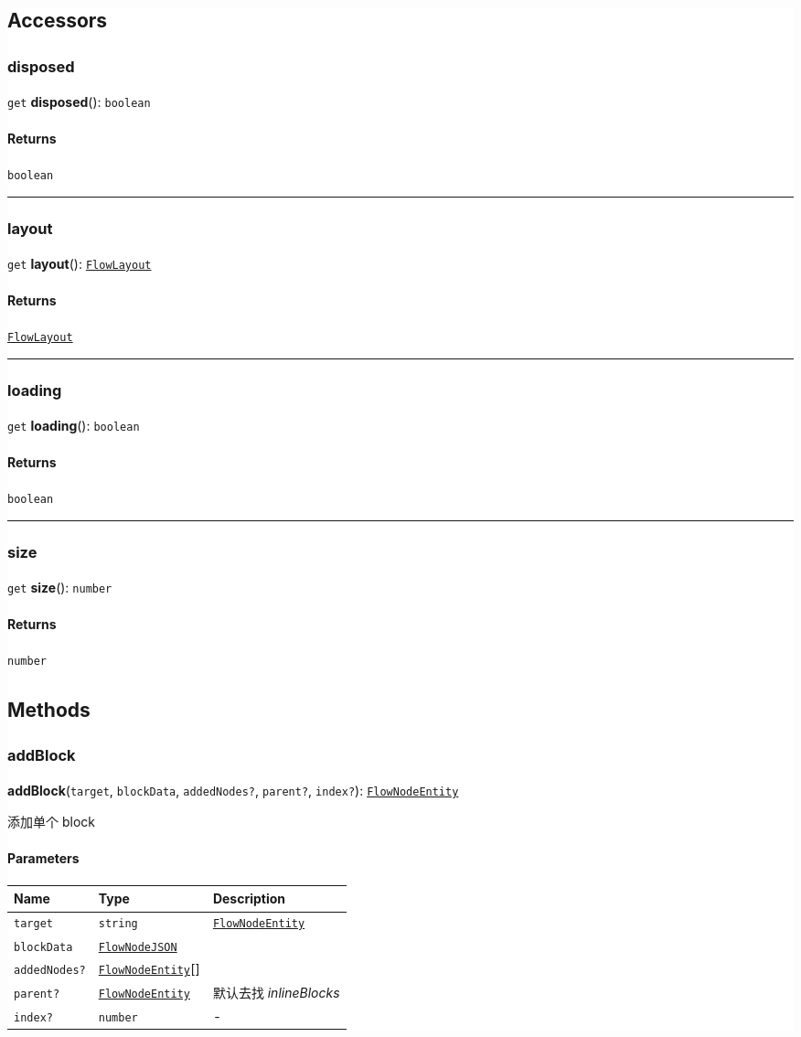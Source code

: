 ## Accessors

### disposed

`get` **disposed**(): `boolean`

#### Returns

`boolean`

***

### layout

`get` **layout**(): [`FlowLayout`](/en/auto-docs/document/variables/FlowLayout-1.md)

#### Returns

[`FlowLayout`](/en/auto-docs/document/variables/FlowLayout-1.md)

***

### loading

`get` **loading**(): `boolean`

#### Returns

`boolean`

***

### size

`get` **size**(): `number`

#### Returns

`number`

## Methods

### addBlock

**addBlock**(`target`, `blockData`, `addedNodes?`, `parent?`, `index?`): [`FlowNodeEntity`](/en/auto-docs/document/classes/FlowNodeEntity-1.md)

添加单个 block

#### Parameters

| Name | Type | Description |
| :------ | :------ | :------ |
| `target` | `string` | [`FlowNodeEntity`](/en/auto-docs/document/classes/FlowNodeEntity-1.md) |  |
| `blockData` | [`FlowNodeJSON`](/en/auto-docs/document/interfaces/FlowNodeJSON.md) |  |
| `addedNodes?` | [`FlowNodeEntity`](/en/auto-docs/document/classes/FlowNodeEntity-1.md)\[] |  |
| `parent?` | [`FlowNodeEntity`](/en/auto-docs/document/classes/FlowNodeEntity-1.md) | 默认去找 $inlineBlocks$ |
| `index?` | `number` | - |
